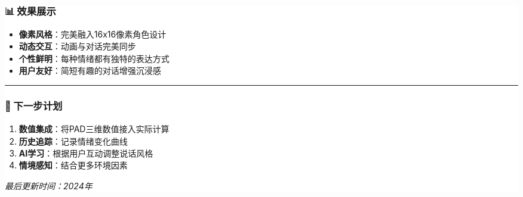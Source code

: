 ### 📊 效果展示
- **像素风格**：完美融入16x16像素角色设计
- **动态交互**：动画与对话完美同步
- **个性鲜明**：每种情绪都有独特的表达方式
- **用户友好**：简短有趣的对话增强沉浸感

---

### 🚀 下一步计划
1. **数值集成**：将PAD三维数值接入实际计算
2. **历史追踪**：记录情绪变化曲线
3. **AI学习**：根据用户互动调整说话风格
4. **情境感知**：结合更多环境因素

*最后更新时间：2024年*






